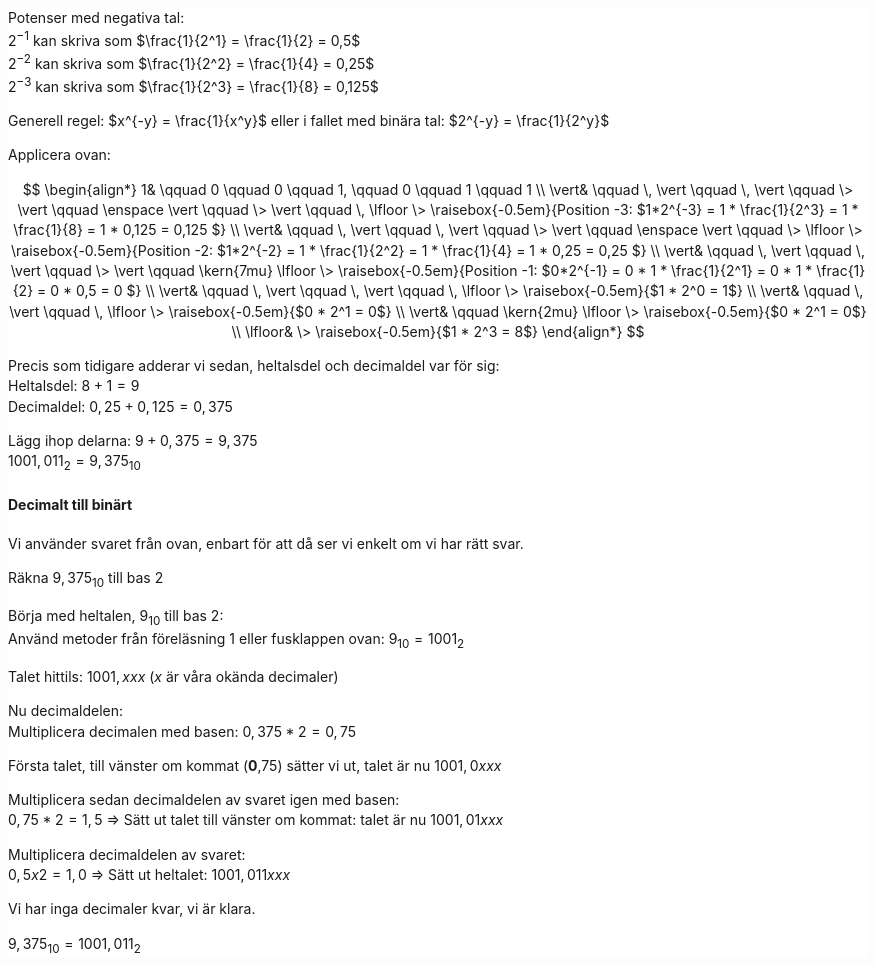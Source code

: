 Potenser med negativa tal:  
$2^{-1}$ kan skriva som $\frac{1}{2^1} = \frac{1}{2} = 0,5$  
$2^{-2}$ kan skriva som $\frac{1}{2^2} = \frac{1}{4} = 0,25$  
$2^{-3}$ kan skriva som $\frac{1}{2^3} = \frac{1}{8} = 0,125$

Generell regel: $x^{-y} = \frac{1}{x^y}$ eller i fallet med binära tal: $2^{-y} = \frac{1}{2^y}$

Applicera ovan:

$$
\begin{align*}
  1& \qquad 0 \qquad 0 \qquad 1, \qquad 0 \qquad 1 \qquad 1 \\
  \vert& \qquad \, \vert \qquad \, \vert \qquad \> \vert \qquad \enspace \vert \qquad \> \vert \qquad \, \lfloor \> \raisebox{-0.5em}{Position -3: $1*2^{-3} = 1 * \frac{1}{2^3} = 1 * \frac{1}{8} = 1 * 0,125 = 0,125
$} \\
  \vert& \qquad \, \vert \qquad \, \vert \qquad \> \vert \qquad \enspace \vert \qquad \> \lfloor \> \raisebox{-0.5em}{Position -2: $1*2^{-2} = 1 * \frac{1}{2^2} = 1 * \frac{1}{4} = 1 * 0,25 = 0,25
$} \\
  \vert& \qquad \, \vert \qquad \, \vert \qquad \> \vert \qquad \kern{7mu} \lfloor \> \raisebox{-0.5em}{Position -1: $0*2^{-1} = 0 * 1 * \frac{1}{2^1} = 0 * 1 * \frac{1}{2} = 0 * 0,5 = 0
$} \\
  \vert& \qquad \, \vert \qquad \, \vert \qquad \, \lfloor \> \raisebox{-0.5em}{$1 * 2^0 = 1$} \\
  \vert& \qquad \, \vert \qquad \, \lfloor \> \raisebox{-0.5em}{$0 * 2^1 = 0$} \\
  \vert& \qquad \kern{2mu} \lfloor \> \raisebox{-0.5em}{$0 * 2^1 = 0$} \\
  \lfloor& \> \raisebox{-0.5em}{$1 * 2^3 = 8$}
\end{align*}
$$

Precis som tidigare adderar vi sedan, heltalsdel och decimaldel var för sig:  
Heltalsdel: $8 + 1 = 9$  
Decimaldel: $0,25 + 0,125 = 0,375$

Lägg ihop delarna: $9 + 0,375 = 9,375$  
$1001,011_2 = 9,375_{10}$

#### Decimalt till binärt

Vi använder svaret från ovan, enbart för att då ser vi enkelt om vi har rätt svar.

Räkna $9,375_{10}$ till bas 2

Börja med heltalen, $9_{10}$ till bas 2:  
Använd metoder från föreläsning 1 eller fusklappen ovan: $9_{10} = 1001_2$

Talet hittils: $1001,xxx$ ($x$ är våra okända decimaler)

Nu decimaldelen:  
Multiplicera decimalen med basen: $0,375 * 2 = 0,75$

Första talet, till vänster om kommat (**0**,75) sätter vi ut, talet är nu $1001,0xxx$

Multiplicera sedan decimaldelen av svaret igen med basen:  
$0,75 * 2 = 1,5$ => Sätt ut talet till vänster om kommat: talet är nu $1001,01xxx$

Multiplicera decimaldelen av svaret:  
$0,5 x 2 = 1,0$ => Sätt ut heltalet: $1001,011xxx$

Vi har inga decimaler kvar, vi är klara.

$9,375_{10} = 1001,011_2$
